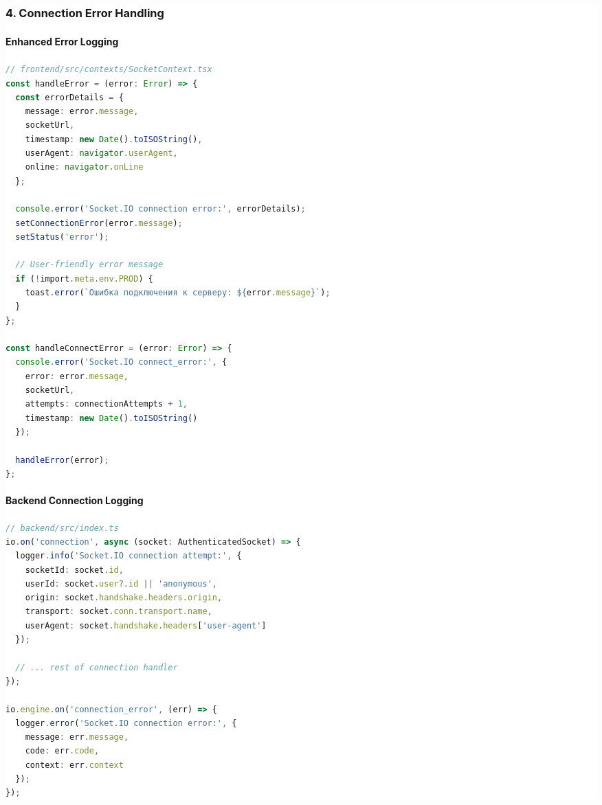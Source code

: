 ### 4. Connection Error Handling

#### Enhanced Error Logging

```typescript
// frontend/src/contexts/SocketContext.tsx
const handleError = (error: Error) => {
  const errorDetails = {
    message: error.message,
    socketUrl,
    timestamp: new Date().toISOString(),
    userAgent: navigator.userAgent,
    online: navigator.onLine
  };
  
  console.error('Socket.IO connection error:', errorDetails);
  setConnectionError(error.message);
  setStatus('error');
  
  // User-friendly error message
  if (!import.meta.env.PROD) {
    toast.error(`Ошибка подключения к серверу: ${error.message}`);
  }
};

const handleConnectError = (error: Error) => {
  console.error('Socket.IO connect_error:', {
    error: error.message,
    socketUrl,
    attempts: connectionAttempts + 1,
    timestamp: new Date().toISOString()
  });
  
  handleError(error);
};
```

#### Backend Connection Logging

```typescript
// backend/src/index.ts
io.on('connection', async (socket: AuthenticatedSocket) => {
  logger.info('Socket.IO connection attempt:', {
    socketId: socket.id,
    userId: socket.user?.id || 'anonymous',
    origin: socket.handshake.headers.origin,
    transport: socket.conn.transport.name,
    userAgent: socket.handshake.headers['user-agent']
  });
  
  // ... rest of connection handler
});

io.engine.on('connection_error', (err) => {
  logger.error('Socket.IO connection error:', {
    message: err.message,
    code: err.code,
    context: err.context
  });
});
```
